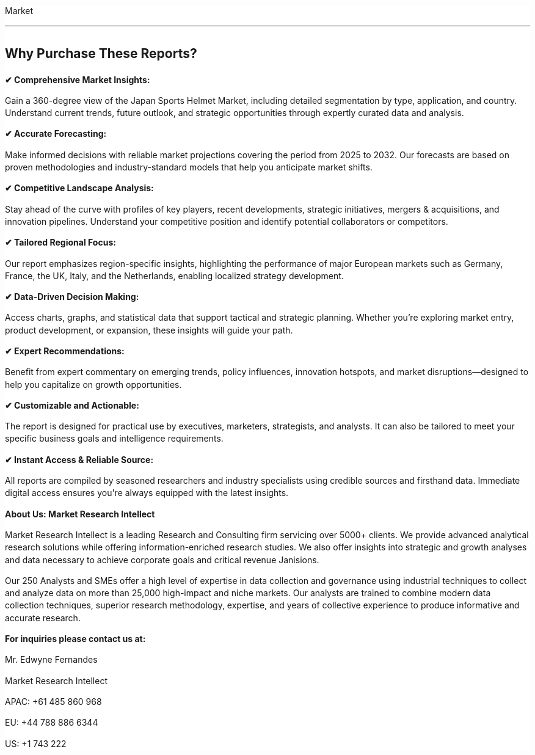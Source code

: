 Market</a></span></p></blockquote><hr /><h2>Why Purchase These Reports?</h2><p><strong>✔ Comprehensive Market Insights:</strong></p><p>Gain a 360-degree view of the Japan Sports Helmet Market, including detailed segmentation by type, application, and country. Understand current trends, future outlook, and strategic opportunities through expertly curated data and analysis.</p><p><strong>✔ Accurate Forecasting:</strong></p><p>Make informed decisions with reliable market projections covering the period from 2025 to 2032. Our forecasts are based on proven methodologies and industry-standard models that help you anticipate market shifts.</p><p><strong>✔ Competitive Landscape Analysis:</strong></p><p>Stay ahead of the curve with profiles of key players, recent developments, strategic initiatives, mergers &amp; acquisitions, and innovation pipelines. Understand your competitive position and identify potential collaborators or competitors.</p><p><strong>✔ Tailored Regional Focus:</strong></p><p>Our report emphasizes region-specific insights, highlighting the performance of major European markets such as Germany, France, the UK, Italy, and the Netherlands, enabling localized strategy development.</p><p><strong>✔ Data-Driven Decision Making:</strong></p><p>Access charts, graphs, and statistical data that support tactical and strategic planning. Whether you&rsquo;re exploring market entry, product development, or expansion, these insights will guide your path.</p><p><strong>✔ Expert Recommendations:</strong></p><p>Benefit from expert commentary on emerging trends, policy influences, innovation hotspots, and market disruptions&mdash;designed to help you capitalize on growth opportunities.</p><p><strong>✔ Customizable and Actionable:</strong></p><p>The report is designed for practical use by executives, marketers, strategists, and analysts. It can also be tailored to meet your specific business goals and intelligence requirements.</p><p><strong>✔ Instant Access &amp; Reliable Source:</strong></p><p>All reports are compiled by seasoned researchers and industry specialists using credible sources and firsthand data. Immediate digital access ensures you're always equipped with the latest insights.</p><p><strong><span class="font-[700]">About Us: Market Research Intellect</span></strong></p><p><span class="">Market Research Intellect is a leading Research and Consulting firm servicing over 5000+ clients. We provide advanced analytical research solutions while offering information-enriched research studies.&nbsp;</span>We also offer insights into strategic and growth analyses and data necessary to achieve corporate goals and critical revenue Janisions.</p><p><span class="">Our 250 Analysts and SMEs offer a high level of expertise in data collection and governance using industrial techniques to collect and analyze data on more than 25,000 high-impact and niche markets. Our analysts are trained to combine modern data collection techniques, superior research methodology, expertise, and years of collective experience to produce informative and accurate research.</span></p><p><strong>For inquiries please contact us at:</strong></p><p>Mr. Edwyne Fernandes</p><p>Market Research Intellect</p><p>APAC: +61 485 860 968</p><p>EU: +44 788 886 6344</p><p>US: +1 743 222